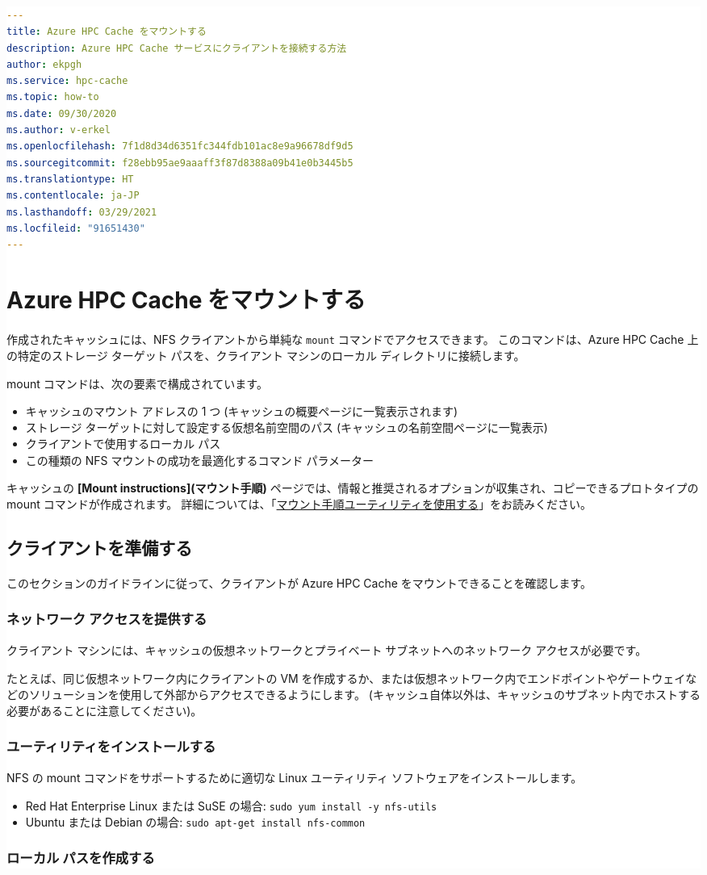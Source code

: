 ```yaml
---
title: Azure HPC Cache をマウントする
description: Azure HPC Cache サービスにクライアントを接続する方法
author: ekpgh
ms.service: hpc-cache
ms.topic: how-to
ms.date: 09/30/2020
ms.author: v-erkel
ms.openlocfilehash: 7f1d8d34d6351fc344fdb101ac8e9a96678df9d5
ms.sourcegitcommit: f28ebb95ae9aaaff3f87d8388a09b41e0b3445b5
ms.translationtype: HT
ms.contentlocale: ja-JP
ms.lasthandoff: 03/29/2021
ms.locfileid: "91651430"
---
```

# <a name="mount-the-azure-hpc-cache"></a>Azure HPC Cache をマウントする

作成されたキャッシュには、NFS クライアントから単純な `mount` コマンドでアクセスできます。 このコマンドは、Azure HPC Cache 上の特定のストレージ ターゲット パスを、クライアント マシンのローカル ディレクトリに接続します。

mount コマンドは、次の要素で構成されています。

* キャッシュのマウント アドレスの 1 つ (キャッシュの概要ページに一覧表示されます)
* ストレージ ターゲットに対して設定する仮想名前空間のパス (キャッシュの名前空間ページに一覧表示)
* クライアントで使用するローカル パス
* この種類の NFS マウントの成功を最適化するコマンド パラメーター

キャッシュの **[Mount instructions]\(マウント手順\)** ページでは、情報と推奨されるオプションが収集され、コピーできるプロトタイプの mount コマンドが作成されます。 詳細については、「[マウント手順ユーティリティを使用する](#use-the-mount-instructions-utility)」をお読みください。

## <a name="prepare-clients"></a>クライアントを準備する

このセクションのガイドラインに従って、クライアントが Azure HPC Cache をマウントできることを確認します。

### <a name="provide-network-access"></a>ネットワーク アクセスを提供する

クライアント マシンには、キャッシュの仮想ネットワークとプライベート サブネットへのネットワーク アクセスが必要です。

たとえば、同じ仮想ネットワーク内にクライアントの VM を作成するか、または仮想ネットワーク内でエンドポイントやゲートウェイなどのソリューションを使用して外部からアクセスできるようにします。 (キャッシュ自体以外は、キャッシュのサブネット内でホストする必要があることに注意してください)。

### <a name="install-utilities"></a>ユーティリティをインストールする

NFS の mount コマンドをサポートするために適切な Linux ユーティリティ ソフトウェアをインストールします。

* Red Hat Enterprise Linux または SuSE の場合: `sudo yum install -y nfs-utils`
* Ubuntu または Debian の場合: `sudo apt-get install nfs-common`

### <a name="create-a-local-path"></a>ローカル パスを作成する
